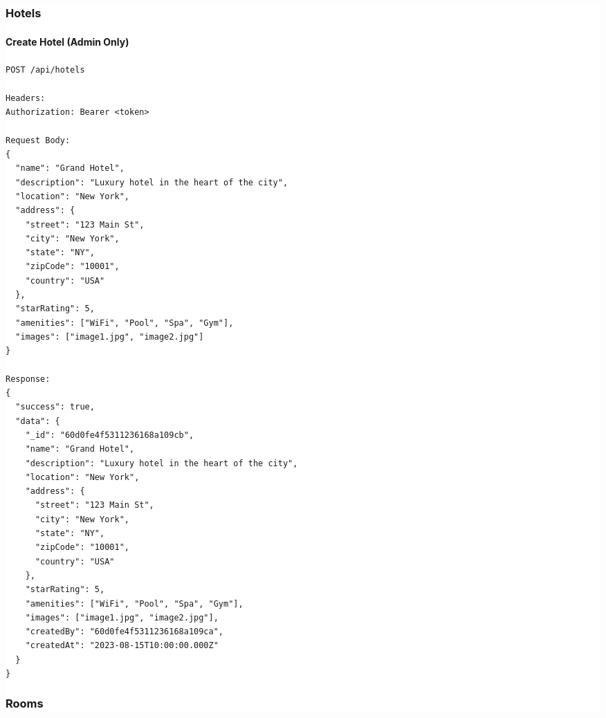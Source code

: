 ### Hotels

#### Create Hotel (Admin Only)

```
POST /api/hotels

Headers:
Authorization: Bearer <token>

Request Body:
{
  "name": "Grand Hotel",
  "description": "Luxury hotel in the heart of the city",
  "location": "New York",
  "address": {
    "street": "123 Main St",
    "city": "New York",
    "state": "NY",
    "zipCode": "10001",
    "country": "USA"
  },
  "starRating": 5,
  "amenities": ["WiFi", "Pool", "Spa", "Gym"],
  "images": ["image1.jpg", "image2.jpg"]
}

Response:
{
  "success": true,
  "data": {
    "_id": "60d0fe4f5311236168a109cb",
    "name": "Grand Hotel",
    "description": "Luxury hotel in the heart of the city",
    "location": "New York",
    "address": {
      "street": "123 Main St",
      "city": "New York",
      "state": "NY",
      "zipCode": "10001",
      "country": "USA"
    },
    "starRating": 5,
    "amenities": ["WiFi", "Pool", "Spa", "Gym"],
    "images": ["image1.jpg", "image2.jpg"],
    "createdBy": "60d0fe4f5311236168a109ca",
    "createdAt": "2023-08-15T10:00:00.000Z"
  }
}
```

### Rooms
